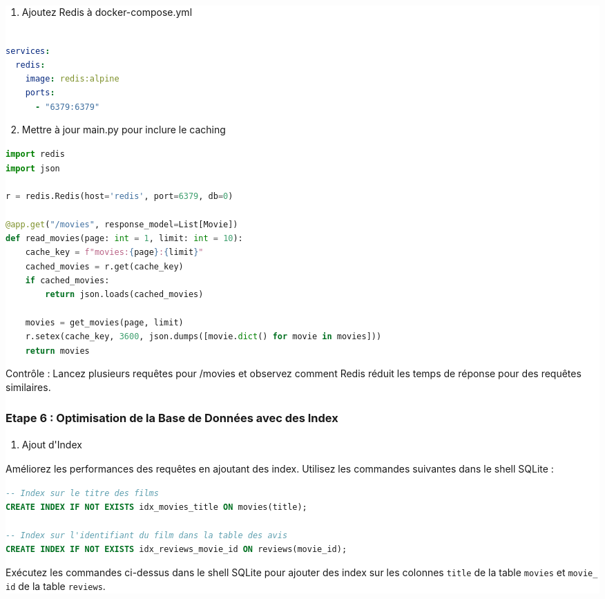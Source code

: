 1. Ajoutez Redis à docker-compose.yml

```yaml

services:
  redis:
    image: redis:alpine
    ports:
      - "6379:6379"

```

2. Mettre à jour main.py pour inclure le caching

```python
import redis
import json

r = redis.Redis(host='redis', port=6379, db=0)

@app.get("/movies", response_model=List[Movie])
def read_movies(page: int = 1, limit: int = 10):
    cache_key = f"movies:{page}:{limit}"
    cached_movies = r.get(cache_key)
    if cached_movies:
        return json.loads(cached_movies)

    movies = get_movies(page, limit)
    r.setex(cache_key, 3600, json.dumps([movie.dict() for movie in movies]))
    return movies

```

Contrôle : Lancez plusieurs requêtes pour /movies et observez comment Redis réduit les temps de réponse pour des requêtes similaires.


### Etape 6 : Optimisation de la Base de Données avec des Index

1. Ajout d'Index

Améliorez les performances des requêtes en ajoutant des index. Utilisez les commandes suivantes dans le shell SQLite :

```sql
-- Index sur le titre des films
CREATE INDEX IF NOT EXISTS idx_movies_title ON movies(title);

-- Index sur l'identifiant du film dans la table des avis
CREATE INDEX IF NOT EXISTS idx_reviews_movie_id ON reviews(movie_id);

```

Exécutez les commandes ci-dessus dans le shell SQLite pour ajouter des index sur les colonnes `title` de la table `movies` et `movie_id` de la table `reviews`.

